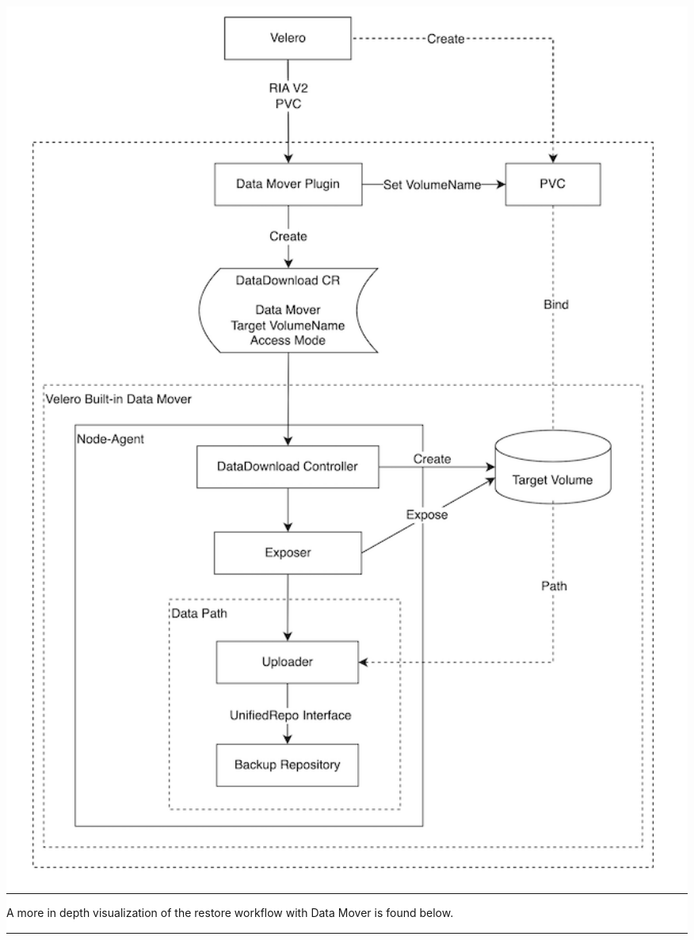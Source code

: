 <p dir="auto"><img alt="restore-13-workflow" src="restore-13-workflow.png" width="850" /></p>

<div>
<hr>
A more in depth visualization of the restore workflow with Data Mover is found below.
<hr>
</div>
